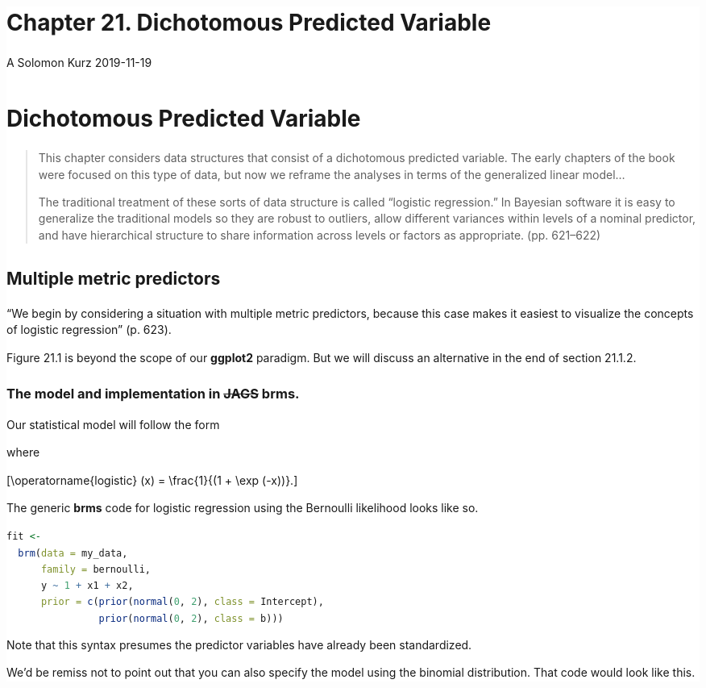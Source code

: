 Chapter 21. Dichotomous Predicted Variable
================
A Solomon Kurz
2019-11-19

# Dichotomous Predicted Variable

> This chapter considers data structures that consist of a dichotomous
> predicted variable. The early chapters of the book were focused on
> this type of data, but now we reframe the analyses in terms of the
> generalized linear model…
> 
> The traditional treatment of these sorts of data structure is called
> “logistic regression.” In Bayesian software it is easy to generalize
> the traditional models so they are robust to outliers, allow different
> variances within levels of a nominal predictor, and have hierarchical
> structure to share information across levels or factors as
> appropriate. (pp. 621–622)

## Multiple metric predictors

“We begin by considering a situation with multiple metric predictors,
because this case makes it easiest to visualize the concepts of logistic
regression” (p. 623).

Figure 21.1 is beyond the scope of our **ggplot2** paradigm. But we will
discuss an alternative in the end of section 21.1.2.

### The model and implementation in ~~JAGS~~ brms.

Our statistical model will follow the form

where

\[\operatorname{logistic} (x) = \frac{1}{(1 + \exp (-x))}.\]

The generic **brms** code for logistic regression using the Bernoulli
likelihood looks like so.

``` r
fit <-
  brm(data = my_data, 
      family = bernoulli,
      y ~ 1 + x1 + x2,
      prior = c(prior(normal(0, 2), class = Intercept),
                prior(normal(0, 2), class = b)))
```

Note that this syntax presumes the predictor variables have already been
standardized.

We’d be remiss not to point out that you can also specify the model
using the binomial distribution. That code would look like this.
